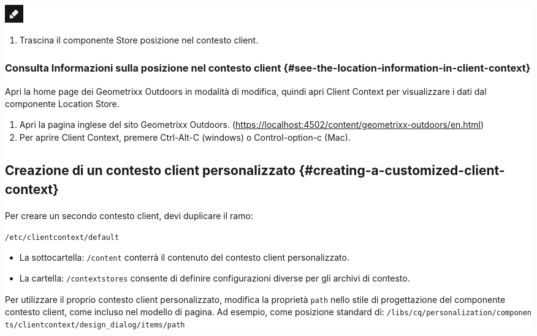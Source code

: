    ![](do-not-localize/chlimage_1.png)

1. Trascina il componente Store posizione nel contesto client.

### Consulta Informazioni sulla posizione nel contesto client {#see-the-location-information-in-client-context}

Apri la home page dei Geometrixx Outdoors in modalità di modifica, quindi apri Client Context per visualizzare i dati dal componente Location Store.

1. Apri la pagina inglese del sito Geometrixx Outdoors. ([https://localhost:4502/content/geometrixx-outdoors/en.html](https://localhost:4502/content/geometrixx-outdoors/en.html))
1. Per aprire Client Context, premere Ctrl-Alt-C (windows) o Control-option-c (Mac).

## Creazione di un contesto client personalizzato {#creating-a-customized-client-context}

Per creare un secondo contesto client, devi duplicare il ramo:

`/etc/clientcontext/default`

* La sottocartella:
   `/content`
conterrà il contenuto del contesto client personalizzato.

* La cartella:
   `/contextstores`
consente di definire configurazioni diverse per gli archivi di contesto.

Per utilizzare il proprio contesto client personalizzato, modifica la proprietà
`path`
nello stile di progettazione del componente contesto client, come incluso nel modello di pagina. Ad esempio, come posizione standard di:
`/libs/cq/personalization/components/clientcontext/design_dialog/items/path`
